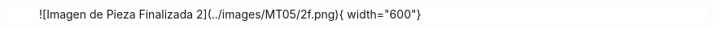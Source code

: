 <figure markdown="span">
  ![Imagen de Pieza Finalizada 2](../images/MT05/2f.png){ width="600"}
</figure>

<figure markdown="span">